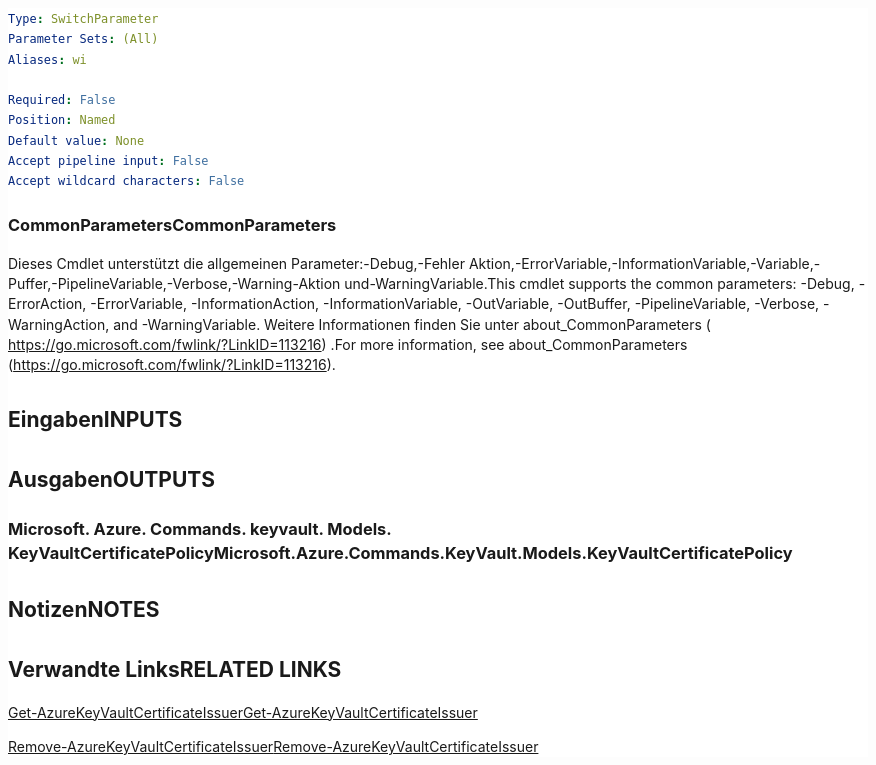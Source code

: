 ```yaml
Type: SwitchParameter
Parameter Sets: (All)
Aliases: wi

Required: False
Position: Named
Default value: None
Accept pipeline input: False
Accept wildcard characters: False
```

### <span data-ttu-id="a00b5-137">CommonParameters</span><span class="sxs-lookup"><span data-stu-id="a00b5-137">CommonParameters</span></span>
<span data-ttu-id="a00b5-138">Dieses Cmdlet unterstützt die allgemeinen Parameter:-Debug,-Fehler Aktion,-ErrorVariable,-InformationVariable,-Variable,-Puffer,-PipelineVariable,-Verbose,-Warning-Aktion und-WarningVariable.</span><span class="sxs-lookup"><span data-stu-id="a00b5-138">This cmdlet supports the common parameters: -Debug, -ErrorAction, -ErrorVariable, -InformationAction, -InformationVariable, -OutVariable, -OutBuffer, -PipelineVariable, -Verbose, -WarningAction, and -WarningVariable.</span></span> <span data-ttu-id="a00b5-139">Weitere Informationen finden Sie unter about_CommonParameters ( https://go.microsoft.com/fwlink/?LinkID=113216) .</span><span class="sxs-lookup"><span data-stu-id="a00b5-139">For more information, see about_CommonParameters (https://go.microsoft.com/fwlink/?LinkID=113216).</span></span>

## <span data-ttu-id="a00b5-140">Eingaben</span><span class="sxs-lookup"><span data-stu-id="a00b5-140">INPUTS</span></span>

## <span data-ttu-id="a00b5-141">Ausgaben</span><span class="sxs-lookup"><span data-stu-id="a00b5-141">OUTPUTS</span></span>

### <span data-ttu-id="a00b5-142">Microsoft. Azure. Commands. keyvault. Models. KeyVaultCertificatePolicy</span><span class="sxs-lookup"><span data-stu-id="a00b5-142">Microsoft.Azure.Commands.KeyVault.Models.KeyVaultCertificatePolicy</span></span>

## <span data-ttu-id="a00b5-143">Notizen</span><span class="sxs-lookup"><span data-stu-id="a00b5-143">NOTES</span></span>

## <span data-ttu-id="a00b5-144">Verwandte Links</span><span class="sxs-lookup"><span data-stu-id="a00b5-144">RELATED LINKS</span></span>

[<span data-ttu-id="a00b5-145">Get-AzureKeyVaultCertificateIssuer</span><span class="sxs-lookup"><span data-stu-id="a00b5-145">Get-AzureKeyVaultCertificateIssuer</span></span>](./Get-AzureKeyVaultCertificateIssuer.md)

[<span data-ttu-id="a00b5-146">Remove-AzureKeyVaultCertificateIssuer</span><span class="sxs-lookup"><span data-stu-id="a00b5-146">Remove-AzureKeyVaultCertificateIssuer</span></span>](./Remove-AzureKeyVaultCertificateIssuer.md)

